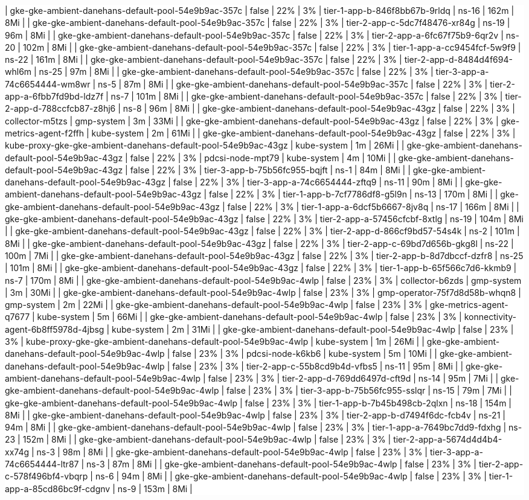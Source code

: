 | gke-gke-ambient-danehans-default-pool-54e9b9ac-357c | false | 22% | 3% | tier-1-app-b-846f8bb67b-9rldq | ns-16 | 162m | 8Mi |
| gke-gke-ambient-danehans-default-pool-54e9b9ac-357c | false | 22% | 3% | tier-2-app-c-5dc7f48476-xr84g | ns-19 | 96m | 8Mi |
| gke-gke-ambient-danehans-default-pool-54e9b9ac-357c | false | 22% | 3% | tier-2-app-a-6fc67f75b9-6qr2v | ns-20 | 102m | 8Mi |
| gke-gke-ambient-danehans-default-pool-54e9b9ac-357c | false | 22% | 3% | tier-1-app-a-cc9454fcf-5w9f9 | ns-22 | 161m | 8Mi |
| gke-gke-ambient-danehans-default-pool-54e9b9ac-357c | false | 22% | 3% | tier-2-app-d-8484d4f694-whl6m | ns-25 | 97m | 8Mi |
| gke-gke-ambient-danehans-default-pool-54e9b9ac-357c | false | 22% | 3% | tier-3-app-a-74c6654444-wm8wr | ns-5 | 87m | 8Mi |
| gke-gke-ambient-danehans-default-pool-54e9b9ac-357c | false | 22% | 3% | tier-2-app-a-6fbb7fd9bd-ldz7f | ns-7 | 101m | 8Mi |
| gke-gke-ambient-danehans-default-pool-54e9b9ac-357c | false | 22% | 3% | tier-2-app-d-788ccfcb87-z8hj6 | ns-8 | 96m | 8Mi |
| gke-gke-ambient-danehans-default-pool-54e9b9ac-43gz | false | 22% | 3% | collector-m5tzs | gmp-system | 3m | 33Mi |
| gke-gke-ambient-danehans-default-pool-54e9b9ac-43gz | false | 22% | 3% | gke-metrics-agent-f2ffh | kube-system | 2m | 61Mi |
| gke-gke-ambient-danehans-default-pool-54e9b9ac-43gz | false | 22% | 3% | kube-proxy-gke-gke-ambient-danehans-default-pool-54e9b9ac-43gz | kube-system | 1m | 26Mi |
| gke-gke-ambient-danehans-default-pool-54e9b9ac-43gz | false | 22% | 3% | pdcsi-node-mpt79 | kube-system | 4m | 10Mi |
| gke-gke-ambient-danehans-default-pool-54e9b9ac-43gz | false | 22% | 3% | tier-3-app-b-75b56fc955-bqjft | ns-1 | 84m | 8Mi |
| gke-gke-ambient-danehans-default-pool-54e9b9ac-43gz | false | 22% | 3% | tier-3-app-a-74c6654444-zftq9 | ns-11 | 90m | 8Mi |
| gke-gke-ambient-danehans-default-pool-54e9b9ac-43gz | false | 22% | 3% | tier-1-app-b-7cf7786df8-g5l9n | ns-13 | 170m | 8Mi |
| gke-gke-ambient-danehans-default-pool-54e9b9ac-43gz | false | 22% | 3% | tier-1-app-a-6dcf5b6667-8jv8q | ns-17 | 166m | 8Mi |
| gke-gke-ambient-danehans-default-pool-54e9b9ac-43gz | false | 22% | 3% | tier-2-app-a-57456cfcbf-8xtlg | ns-19 | 104m | 8Mi |
| gke-gke-ambient-danehans-default-pool-54e9b9ac-43gz | false | 22% | 3% | tier-2-app-d-866cf9bd57-54s4k | ns-2 | 101m | 8Mi |
| gke-gke-ambient-danehans-default-pool-54e9b9ac-43gz | false | 22% | 3% | tier-2-app-c-69bd7d656b-gkg8l | ns-22 | 100m | 7Mi |
| gke-gke-ambient-danehans-default-pool-54e9b9ac-43gz | false | 22% | 3% | tier-2-app-b-8d7dbccf-dzfr8 | ns-25 | 101m | 8Mi |
| gke-gke-ambient-danehans-default-pool-54e9b9ac-43gz | false | 22% | 3% | tier-1-app-b-65f566c7d6-kkmb9 | ns-7 | 170m | 8Mi |
| gke-gke-ambient-danehans-default-pool-54e9b9ac-4wlp | false | 23% | 3% | collector-b6zds | gmp-system | 3m | 30Mi |
| gke-gke-ambient-danehans-default-pool-54e9b9ac-4wlp | false | 23% | 3% | gmp-operator-75f7d8d58b-whqn8 | gmp-system | 2m | 22Mi |
| gke-gke-ambient-danehans-default-pool-54e9b9ac-4wlp | false | 23% | 3% | gke-metrics-agent-q7677 | kube-system | 5m | 66Mi |
| gke-gke-ambient-danehans-default-pool-54e9b9ac-4wlp | false | 23% | 3% | konnectivity-agent-6b8ff5978d-4jbsg | kube-system | 2m | 31Mi |
| gke-gke-ambient-danehans-default-pool-54e9b9ac-4wlp | false | 23% | 3% | kube-proxy-gke-gke-ambient-danehans-default-pool-54e9b9ac-4wlp | kube-system | 1m | 26Mi |
| gke-gke-ambient-danehans-default-pool-54e9b9ac-4wlp | false | 23% | 3% | pdcsi-node-k6kb6 | kube-system | 5m | 10Mi |
| gke-gke-ambient-danehans-default-pool-54e9b9ac-4wlp | false | 23% | 3% | tier-2-app-c-55b8cd9b4d-vfbs5 | ns-11 | 95m | 8Mi |
| gke-gke-ambient-danehans-default-pool-54e9b9ac-4wlp | false | 23% | 3% | tier-2-app-d-769dd6497d-cft9d | ns-14 | 95m | 7Mi |
| gke-gke-ambient-danehans-default-pool-54e9b9ac-4wlp | false | 23% | 3% | tier-3-app-b-75b56fc955-sslqr | ns-15 | 79m | 7Mi |
| gke-gke-ambient-danehans-default-pool-54e9b9ac-4wlp | false | 23% | 3% | tier-1-app-b-7b45b498cb-2qlxn | ns-18 | 154m | 8Mi |
| gke-gke-ambient-danehans-default-pool-54e9b9ac-4wlp | false | 23% | 3% | tier-2-app-b-d7494f6dc-fcb4v | ns-21 | 94m | 8Mi |
| gke-gke-ambient-danehans-default-pool-54e9b9ac-4wlp | false | 23% | 3% | tier-1-app-a-7649bc7dd9-fdxhg | ns-23 | 152m | 8Mi |
| gke-gke-ambient-danehans-default-pool-54e9b9ac-4wlp | false | 23% | 3% | tier-2-app-a-5674d4d4b4-xx74g | ns-3 | 98m | 8Mi |
| gke-gke-ambient-danehans-default-pool-54e9b9ac-4wlp | false | 23% | 3% | tier-3-app-a-74c6654444-ltr87 | ns-3 | 87m | 8Mi |
| gke-gke-ambient-danehans-default-pool-54e9b9ac-4wlp | false | 23% | 3% | tier-2-app-c-578f496bf4-vbqrp | ns-6 | 94m | 8Mi |
| gke-gke-ambient-danehans-default-pool-54e9b9ac-4wlp | false | 23% | 3% | tier-1-app-a-85cd86bc9f-cdgnv | ns-9 | 153m | 8Mi |